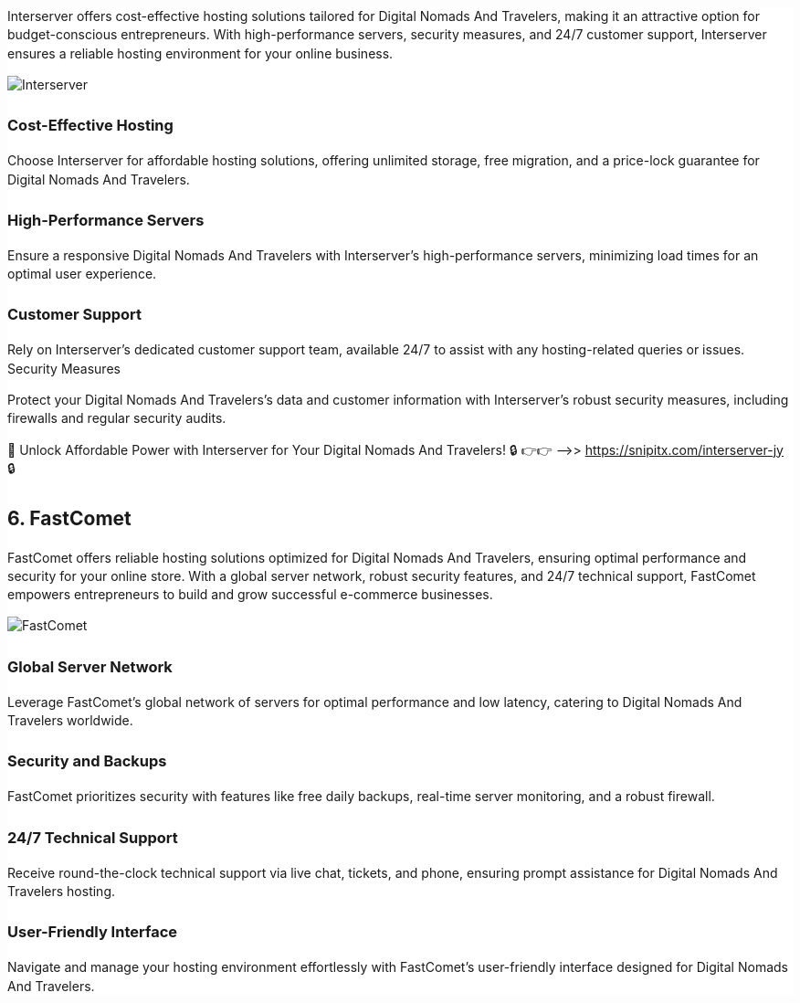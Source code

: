 Interserver offers cost-effective hosting solutions tailored for Digital Nomads And Travelers, making it an attractive option for budget-conscious entrepreneurs. With high-performance servers, security measures, and 24/7 customer support, Interserver ensures a reliable hosting environment for your online business.

![Interserver](https://i.imgur.com/OM5dOEW.jpeg "Interserver Hosting")

### Cost-Effective Hosting
Choose Interserver for affordable hosting solutions, offering unlimited storage, free migration, and a price-lock guarantee for Digital Nomads And Travelers.

### High-Performance Servers
Ensure a responsive Digital Nomads And Travelers with Interserver’s high-performance servers, minimizing load times for an optimal user experience.

### Customer Support
Rely on Interserver’s dedicated customer support team, available 24/7 to assist with any hosting-related queries or issues.
Security Measures

Protect your Digital Nomads And Travelers’s data and customer information with Interserver’s robust security measures, including firewalls and regular security audits.

💸 Unlock Affordable Power with Interserver for Your Digital Nomads And Travelers! 🔒
👉👉 -->> https://snipitx.com/interserver-jy 🔒

## 6. FastComet

FastComet offers reliable hosting solutions optimized for Digital Nomads And Travelers, ensuring optimal performance and security for your online store. With a global server network, robust security features, and 24/7 technical support, FastComet empowers entrepreneurs to build and grow successful e-commerce businesses.

![FastComet](https://i.imgur.com/7qgXuWp.png "FastComet Hosting")

### Global Server Network
Leverage FastComet’s global network of servers for optimal performance and low latency, catering to Digital Nomads And Travelers worldwide.

### Security and Backups
FastComet prioritizes security with features like free daily backups, real-time server monitoring, and a robust firewall.

### 24/7 Technical Support
Receive round-the-clock technical support via live chat, tickets, and phone, ensuring prompt assistance for Digital Nomads And Travelers hosting.

### User-Friendly Interface
Navigate and manage your hosting environment effortlessly with FastComet’s user-friendly interface designed for Digital Nomads And Travelers.
